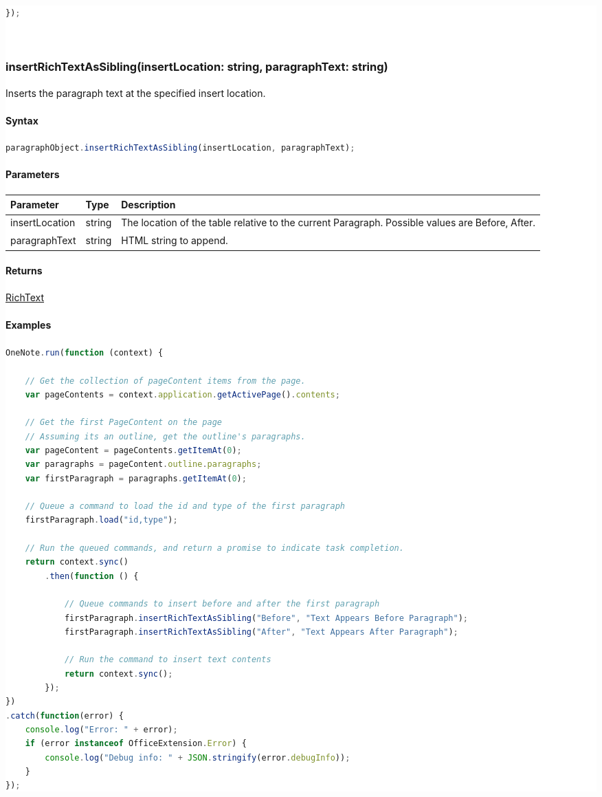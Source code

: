```js
});
```

<br/>

### insertRichTextAsSibling(insertLocation: string, paragraphText: string)

Inserts the paragraph text at the specified insert location.

#### Syntax

```js
paragraphObject.insertRichTextAsSibling(insertLocation, paragraphText);
```

#### Parameters

| Parameter	   | Type	|Description|
|:---------------|:--------|:----------|
|insertLocation|string|The location of the table relative to the current Paragraph. Possible values are Before, After.|
|paragraphText|string|HTML string to append.|

#### Returns

[RichText](richtext.md)

#### Examples

```js
OneNote.run(function (context) {

	// Get the collection of pageContent items from the page.
	var pageContents = context.application.getActivePage().contents;

	// Get the first PageContent on the page
	// Assuming its an outline, get the outline's paragraphs.
	var pageContent = pageContents.getItemAt(0);
	var paragraphs = pageContent.outline.paragraphs;
	var firstParagraph = paragraphs.getItemAt(0);

	// Queue a command to load the id and type of the first paragraph
	firstParagraph.load("id,type");

	// Run the queued commands, and return a promise to indicate task completion.
	return context.sync()
		.then(function () {

			// Queue commands to insert before and after the first paragraph
			firstParagraph.insertRichTextAsSibling("Before", "Text Appears Before Paragraph");
			firstParagraph.insertRichTextAsSibling("After", "Text Appears After Paragraph");
			
			// Run the command to insert text contents
			return context.sync();
		});
})	
.catch(function(error) {
	console.log("Error: " + error);
	if (error instanceof OfficeExtension.Error) {
		console.log("Debug info: " + JSON.stringify(error.debugInfo));
	}
}); 
```
